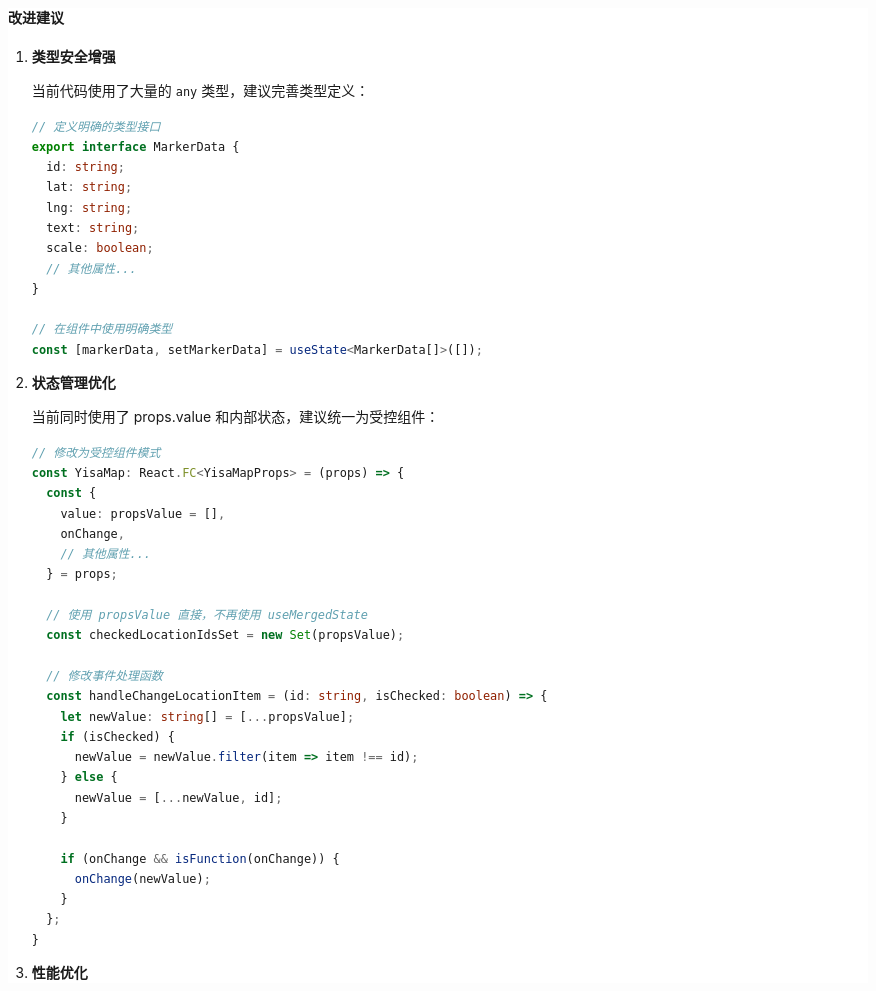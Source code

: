 #### 改进建议

1. **类型安全增强**
   
   当前代码使用了大量的 `any` 类型，建议完善类型定义：
   
   ```typescript
   // 定义明确的类型接口
   export interface MarkerData {
     id: string;
     lat: string;
     lng: string;
     text: string;
     scale: boolean;
     // 其他属性...
   }
   
   // 在组件中使用明确类型
   const [markerData, setMarkerData] = useState<MarkerData[]>([]);
   ```

2. **状态管理优化**
   
   当前同时使用了 props.value 和内部状态，建议统一为受控组件：
   
   ```typescript
   // 修改为受控组件模式
   const YisaMap: React.FC<YisaMapProps> = (props) => {
     const {
       value: propsValue = [],
       onChange,
       // 其他属性...
     } = props;
     
     // 使用 propsValue 直接，不再使用 useMergedState
     const checkedLocationIdsSet = new Set(propsValue);
     
     // 修改事件处理函数
     const handleChangeLocationItem = (id: string, isChecked: boolean) => {
       let newValue: string[] = [...propsValue];
       if (isChecked) {
         newValue = newValue.filter(item => item !== id);
       } else {
         newValue = [...newValue, id];
       }
       
       if (onChange && isFunction(onChange)) {
         onChange(newValue);
       }
     };
   }
   ```

3. **性能优化**
   